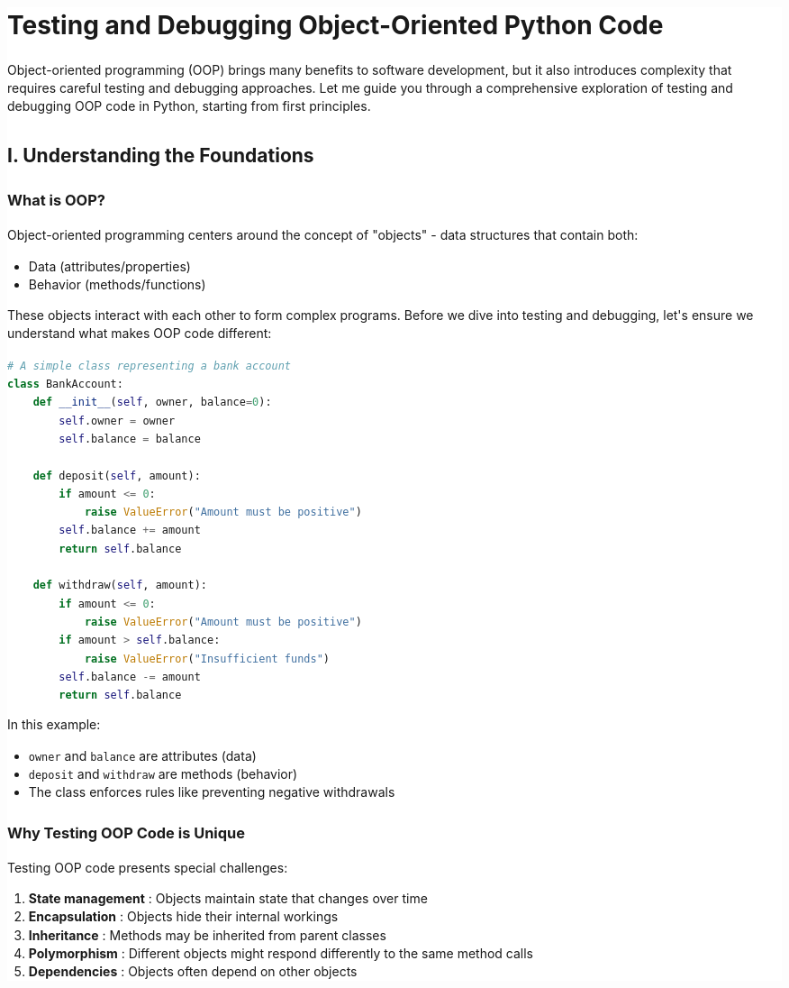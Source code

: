 # Testing and Debugging Object-Oriented Python Code

Object-oriented programming (OOP) brings many benefits to software development, but it also introduces complexity that requires careful testing and debugging approaches. Let me guide you through a comprehensive exploration of testing and debugging OOP code in Python, starting from first principles.

## I. Understanding the Foundations

### What is OOP?

Object-oriented programming centers around the concept of "objects" - data structures that contain both:

* Data (attributes/properties)
* Behavior (methods/functions)

These objects interact with each other to form complex programs. Before we dive into testing and debugging, let's ensure we understand what makes OOP code different:

```python
# A simple class representing a bank account
class BankAccount:
    def __init__(self, owner, balance=0):
        self.owner = owner
        self.balance = balance
      
    def deposit(self, amount):
        if amount <= 0:
            raise ValueError("Amount must be positive")
        self.balance += amount
        return self.balance
      
    def withdraw(self, amount):
        if amount <= 0:
            raise ValueError("Amount must be positive")
        if amount > self.balance:
            raise ValueError("Insufficient funds")
        self.balance -= amount
        return self.balance
```

In this example:

* `owner` and `balance` are attributes (data)
* `deposit` and `withdraw` are methods (behavior)
* The class enforces rules like preventing negative withdrawals

### Why Testing OOP Code is Unique

Testing OOP code presents special challenges:

1. **State management** : Objects maintain state that changes over time
2. **Encapsulation** : Objects hide their internal workings
3. **Inheritance** : Methods may be inherited from parent classes
4. **Polymorphism** : Different objects might respond differently to the same method calls
5. **Dependencies** : Objects often depend on other objects
